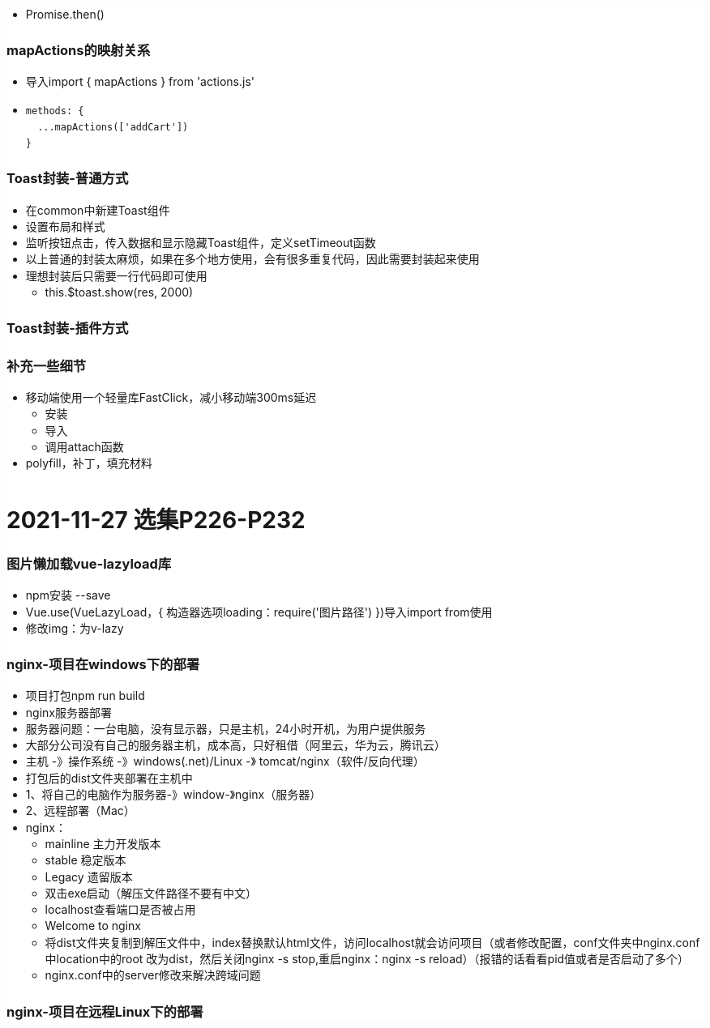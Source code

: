 - Promise.then()

### mapActions的映射关系

- 导入import { mapActions } from 'actions.js'

- ```
  methods: {
  	...mapActions(['addCart'])
  }
  ```

### Toast封装-普通方式

- 在common中新建Toast组件
- 设置布局和样式
- 监听按钮点击，传入数据和显示隐藏Toast组件，定义setTimeout函数
- 以上普通的封装太麻烦，如果在多个地方使用，会有很多重复代码，因此需要封装起来使用
- 理想封装后只需要一行代码即可使用
  - this.$toast.show(res, 2000)

### Toast封装-插件方式

### 补充一些细节

- 移动端使用一个轻量库FastClick，减小移动端300ms延迟
  - 安装
  - 导入
  - 调用attach函数
- polyfill，补丁，填充材料

# 2021-11-27 选集P226-P232

### 图片懒加载vue-lazyload库

- npm安装 --save
- Vue.use(VueLazyLoad，{ 构造器选项loading：require('图片路径') })导入import from使用
- 修改img：为v-lazy

### nginx-项目在windows下的部署

- 项目打包npm run build
- nginx服务器部署
- 服务器问题：一台电脑，没有显示器，只是主机，24小时开机，为用户提供服务
- 大部分公司没有自己的服务器主机，成本高，只好租借（阿里云，华为云，腾讯云）
- 主机 -》操作系统 -》windows(.net)/Linux -》 tomcat/nginx（软件/反向代理）
- 打包后的dist文件夹部署在主机中
- 1、将自己的电脑作为服务器-》window-》nginx（服务器）
- 2、远程部署（Mac）
- nginx：
  - mainline 主力开发版本
  - stable 稳定版本
  - Legacy 遗留版本
  - 双击exe启动（解压文件路径不要有中文）
  - localhost查看端口是否被占用
  - Welcome to nginx
  - 将dist文件夹复制到解压文件中，index替换默认html文件，访问localhost就会访问项目（或者修改配置，conf文件夹中nginx.conf中location中的root 改为dist，然后关闭nginx -s stop,重启nginx：nginx -s reload）（报错的话看看pid值或者是否启动了多个）
  - nginx.conf中的server修改来解决跨域问题

### nginx-项目在远程Linux下的部署

